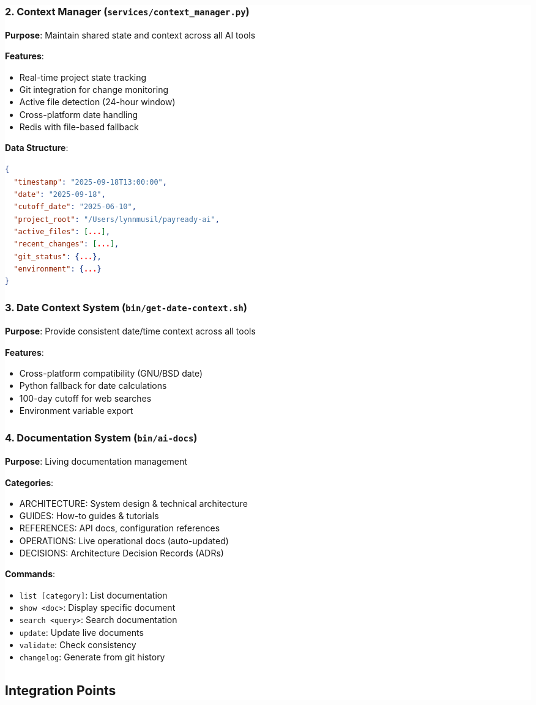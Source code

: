 ### 2. Context Manager (`services/context_manager.py`)
**Purpose**: Maintain shared state and context across all AI tools

**Features**:
- Real-time project state tracking
- Git integration for change monitoring
- Active file detection (24-hour window)
- Cross-platform date handling
- Redis with file-based fallback

**Data Structure**:
```json
{
  "timestamp": "2025-09-18T13:00:00",
  "date": "2025-09-18",
  "cutoff_date": "2025-06-10",
  "project_root": "/Users/lynnmusil/payready-ai",
  "active_files": [...],
  "recent_changes": [...],
  "git_status": {...},
  "environment": {...}
}
```

### 3. Date Context System (`bin/get-date-context.sh`)
**Purpose**: Provide consistent date/time context across all tools

**Features**:
- Cross-platform compatibility (GNU/BSD date)
- Python fallback for date calculations
- 100-day cutoff for web searches
- Environment variable export

### 4. Documentation System (`bin/ai-docs`)
**Purpose**: Living documentation management

**Categories**:
- ARCHITECTURE: System design & technical architecture
- GUIDES: How-to guides & tutorials
- REFERENCES: API docs, configuration references
- OPERATIONS: Live operational docs (auto-updated)
- DECISIONS: Architecture Decision Records (ADRs)

**Commands**:
- `list [category]`: List documentation
- `show <doc>`: Display specific document
- `search <query>`: Search documentation
- `update`: Update live documents
- `validate`: Check consistency
- `changelog`: Generate from git history

## Integration Points

